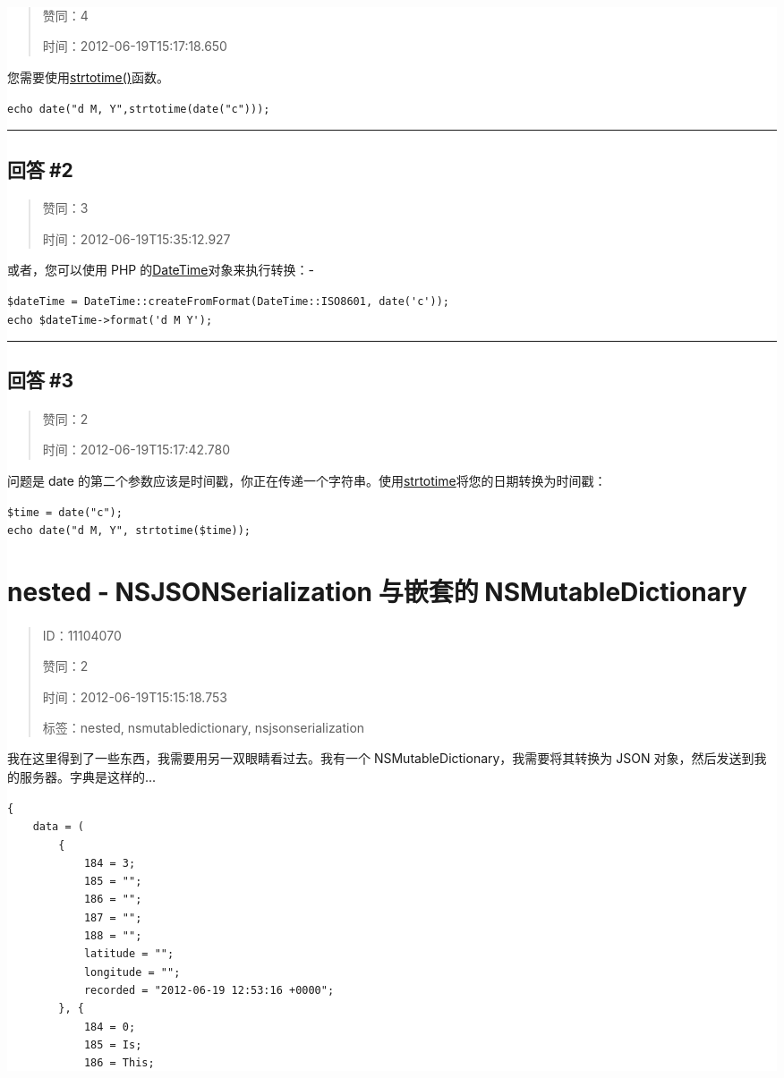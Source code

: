 > 赞同：4
> 
> 时间：2012-06-19T15:17:18.650

您需要使用[strtotime()](http://php.net/manual/en/function.strtotime.php)函数。

```
echo date("d M, Y",strtotime(date("c"))); 
```

* * *

## 回答 #2

> 赞同：3
> 
> 时间：2012-06-19T15:35:12.927

或者，您可以使用 PHP 的[DateTime](http://www.php.net/datetime)对象来执行转换：-

```
$dateTime = DateTime::createFromFormat(DateTime::ISO8601, date('c'));
echo $dateTime->format('d M Y'); 
```

* * *

## 回答 #3

> 赞同：2
> 
> 时间：2012-06-19T15:17:42.780

问题是 date 的第二个参数应该是时间戳，你正在传递一个字符串。使用[strtotime](http://php.net/strtotime)将您的日期转换为时间戳：

```
$time = date("c");
echo date("d M, Y", strtotime($time)); 
```

# nested - NSJSONSerialization 与嵌套的 NSMutableDictionary

> ID：11104070
> 
> 赞同：2
> 
> 时间：2012-06-19T15:15:18.753
> 
> 标签：nested, nsmutabledictionary, nsjsonserialization

我在这里得到了一些东西，我需要用另一双眼睛看过去。我有一个 NSMutableDictionary，我需要将其转换为 JSON 对象，然后发送到我的服务器。字典是这样的...

```
{
    data = (
        {
            184 = 3;
            185 = "";
            186 = "";
            187 = "";
            188 = "";
            latitude = "";
            longitude = "";
            recorded = "2012-06-19 12:53:16 +0000";
        }, {
            184 = 0;
            185 = Is;
            186 = This;
```